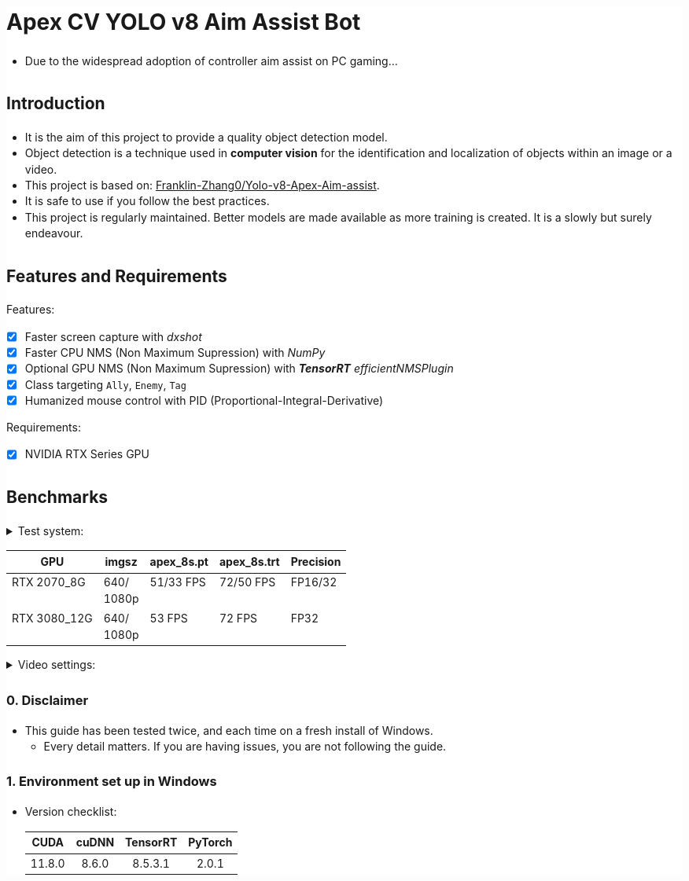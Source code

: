 # Apex CV YOLO v8 Aim Assist Bot

- Due to the widespread adoption of controller aim assist on PC gaming...

## Introduction

- It is the aim of this project to provide a quality object detection model.
- Object detection is a technique used in **computer vision** for the identification and localization of objects within an image or a video.
- This project is based on: [Franklin-Zhang0/Yolo-v8-Apex-Aim-assist](https://github.com/Franklin-Zhang0/Yolo-v8-Apex-Aim-assist).
- It is safe to use if you follow the best practices.
- This project is regularly maintained. Better models are made available as more training is created. It is a slowly but surely endeavour.

## Features and Requirements

Features:

* [x] Faster screen capture with _dxshot_
* [x] Faster CPU NMS (Non Maximum Supression) with _NumPy_
* [x] Optional GPU NMS (Non Maximum Supression) with _**TensorRT** efficientNMSPlugin_
* [x] Class targeting `Ally`, `Enemy`, `Tag`
* [x] Humanized mouse control with PID (Proportional-Integral-Derivative)

Requirements:

* [x] NVIDIA RTX Series GPU

## Benchmarks

<details><summary>Test system:</summary></details>

| GPU          | imgsz         | apex_8s.pt | apex_8s.trt | Precision |
| ------------ | ------------- | ---------- | ----------- | --------- |
| RTX 2070_8G  | 640/<br>1080p | 51/33 FPS  | 72/50 FPS   | FP16/32   |
| RTX 3080_12G | 640/<br>1080p | 53 FPS     | 72 FPS      | FP32      |

<details><summary>Video settings:</summary></details>

### 0. Disclaimer

- This guide has been tested twice, and each time on a fresh install of Windows.
    - Every detail matters. If you are having issues, you are not following the guide.

### 1. Environment set up in Windows

- Version checklist:

    | CUDA   | cuDNN | TensorRT | PyTorch |
    | :----: | :---: | :------: | :-----: |
    | 11.8.0 | 8.6.0 | 8.5.3.1  | 2.0.1   |
